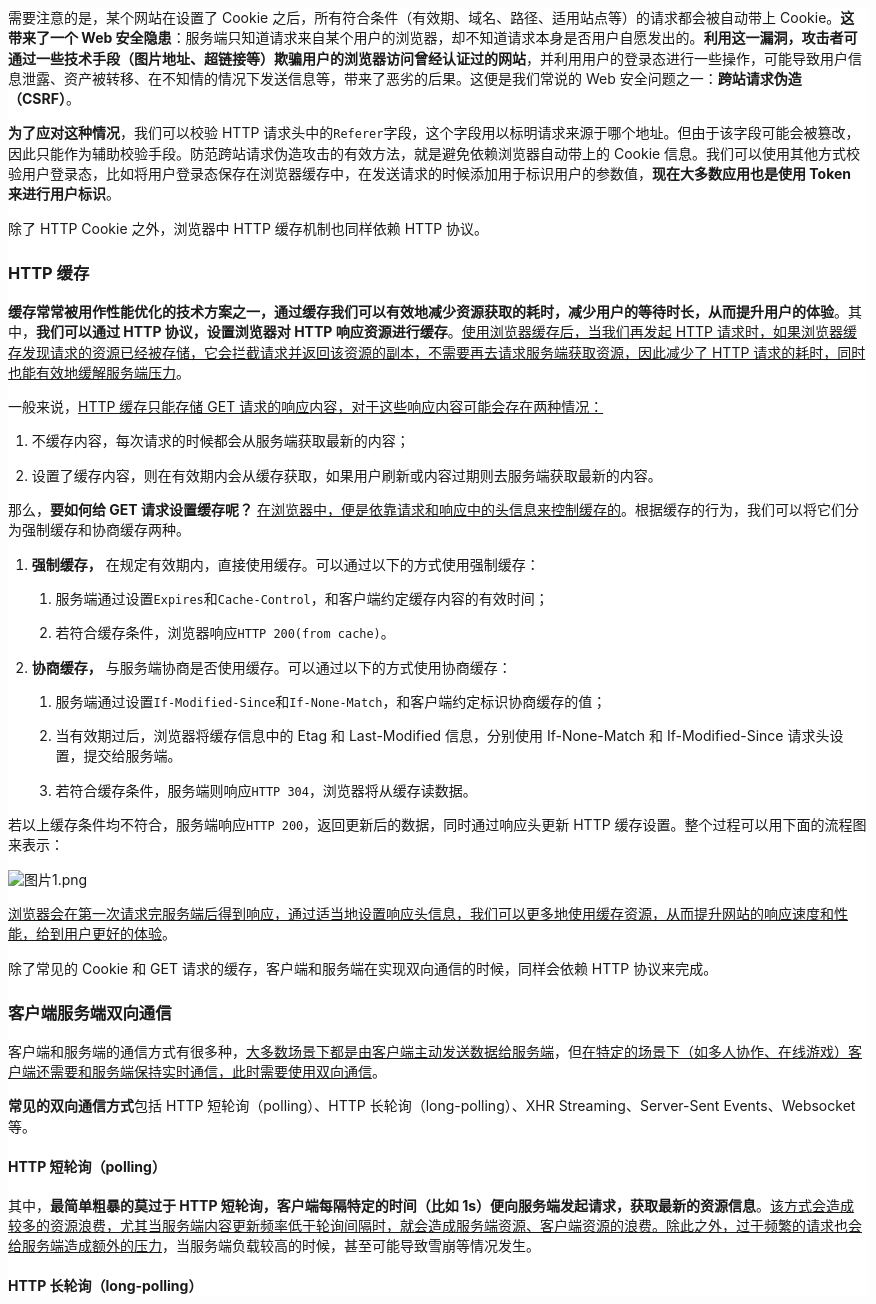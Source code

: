 需要注意的是，某个网站在设置了 Cookie 之后，所有符合条件（有效期、域名、路径、适用站点等）的请求都会被自动带上 Cookie。**这带来了一个 Web 安全隐患**：服务端只知道请求来自某个用户的浏览器，却不知道请求本身是否用户自愿发出的。**利用这一漏洞，攻击者可通过一些技术手段（图片地址、超链接等）欺骗用户的浏览器访问曾经认证过的网站**，并利用用户的登录态进行一些操作，可能导致用户信息泄露、资产被转移、在不知情的情况下发送信息等，带来了恶劣的后果。这便是我们常说的 Web 安全问题之一：**跨站请求伪造（CSRF）**。

**为了应对这种情况**，我们可以校验 HTTP 请求头中的`Referer`字段，这个字段用以标明请求来源于哪个地址。但由于该字段可能会被篡改，因此只能作为辅助校验手段。防范跨站请求伪造攻击的有效方法，就是避免依赖浏览器自动带上的 Cookie 信息。我们可以使用其他方式校验用户登录态，比如将用户登录态保存在浏览器缓存中，在发送请求的时候添加用于标识用户的参数值，**现在大多数应用也是使用 Token 来进行用户标识**。

除了 HTTP Cookie 之外，浏览器中 HTTP 缓存机制也同样依赖 HTTP 协议。

### HTTP 缓存

**缓存常常被用作性能优化的技术方案之一，通过缓存我们可以有效地减少资源获取的耗时，减少用户的等待时长，从而提升用户的体验**。其中，**我们可以通过 HTTP 协议，设置浏览器对 HTTP 响应资源进行缓存**。<u>使用浏览器缓存后，当我们再发起 HTTP 请求时，如果浏览器缓存发现请求的资源已经被存储，它会拦截请求并返回该资源的副本，不需要再去请求服务端获取资源，因此减少了 HTTP 请求的耗时，同时也能有效地缓解服务端压力</u>。

一般来说，<u>HTTP 缓存只能存储 GET 请求的响应内容，对于这些响应内容可能会存在两种情况：</u>

1. 不缓存内容，每次请求的时候都会从服务端获取最新的内容；

2. 设置了缓存内容，则在有效期内会从缓存获取，如果用户刷新或内容过期则去服务端获取最新的内容。

那么，**要如何给 GET 请求设置缓存呢？** <u>在浏览器中，便是依靠请求和响应中的头信息来控制缓存的</u>。根据缓存的行为，我们可以将它们分为强制缓存和协商缓存两种。

1. **强制缓存，** 在规定有效期内，直接使用缓存。可以通过以下的方式使用强制缓存：
   
   1. 服务端通过设置`Expires`和`Cache-Control`，和客户端约定缓存内容的有效时间；
   
   2. 若符合缓存条件，浏览器响应`HTTP 200(from cache)`。

2. **协商缓存，** 与服务端协商是否使用缓存。可以通过以下的方式使用协商缓存：
   
   1. 服务端通过设置`If-Modified-Since`和`If-None-Match`，和客户端约定标识协商缓存的值；
   
   2. 当有效期过后，浏览器将缓存信息中的 Etag 和 Last-Modified 信息，分别使用 If-None-Match 和 If-Modified-Since 请求头设置，提交给服务端。
   
   3. 若符合缓存条件，服务端则响应`HTTP 304`，浏览器将从缓存读数据。

若以上缓存条件均不符合，服务端响应`HTTP 200`，返回更新后的数据，同时通过响应头更新 HTTP 缓存设置。整个过程可以用下面的流程图来表示：

![图片1.png](https://s0.lgstatic.com/i/image6/M00/3B/0F/CioPOWCCZ3WAFH_BAAF-GPWG-Gs412.png)

<u>浏览器会在第一次请求完服务端后得到响应，通过适当地设置响应头信息，我们可以更多地使用缓存资源，从而提升网站的响应速度和性能，给到用户更好的体验</u>。

除了常见的 Cookie 和 GET 请求的缓存，客户端和服务端在实现双向通信的时候，同样会依赖 HTTP 协议来完成。

### 客户端服务端双向通信

客户端和服务端的通信方式有很多种，<u>大多数场景下都是由客户端主动发送数据给服务端</u>，但<u>在特定的场景下（如多人协作、在线游戏）客户端还需要和服务端保持实时通信，此时需要使用双向通信</u>。

**常见的双向通信方式**包括 HTTP 短轮询（polling）、HTTP 长轮询（long-polling）、XHR Streaming、Server-Sent Events、Websocket 等。

#### HTTP 短轮询（polling）

其中，**最简单粗暴的莫过于 HTTP 短轮询，客户端每隔特定的时间（比如 1s）便向服务端发起请求，获取最新的资源信息**。<u>该方式会造成较多的资源浪费，尤其当服务端内容更新频率低于轮询间隔时，就会造成服务端资源、客户端资源的浪费。除此之外，过于频繁的请求也会给服务端造成额外的压力</u>，当服务端负载较高的时候，甚至可能导致雪崩等情况发生。

#### HTTP 长轮询（long-polling）
